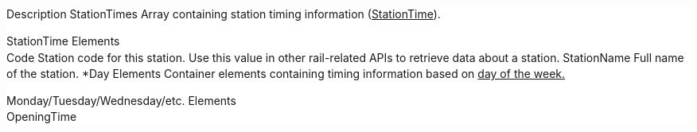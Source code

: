 <th>Description</th>
</tr>
</thead>

<tbody>
<tr>
<td>StationTimes</td>

<td>
Array containing station timing information (<a href=
"#StationTime">StationTime</a>).
</td>
</tr>

<tr>
<td colspan="2">
<div class="text-primary" style="margin-top: 1em">
<a id="StationTime" name="StationTime">StationTime
Elements</a>
</div>
</td>
</tr>

<tr>
<td>Code</td>

<td>Station code for this station. Use this value in other
rail-related APIs to retrieve data about a station.</td>
</tr>

<tr>
<td>StationName</td>

<td>Full name of the station.</td>
</tr>

<tr>
<td>*Day Elements</td>

<td>
Container elements containing timing information based on
<a href="#dow">day of the week.</a>
</td>
</tr>

<tr>
<td colspan="2">
<div class="text-primary" style="margin-top: 1em">
<a id="dow" name="dow">Monday/Tuesday/Wednesday/etc.
Elements</a>
</div>
</td>
</tr>

<tr>
<td>OpeningTime</td>
